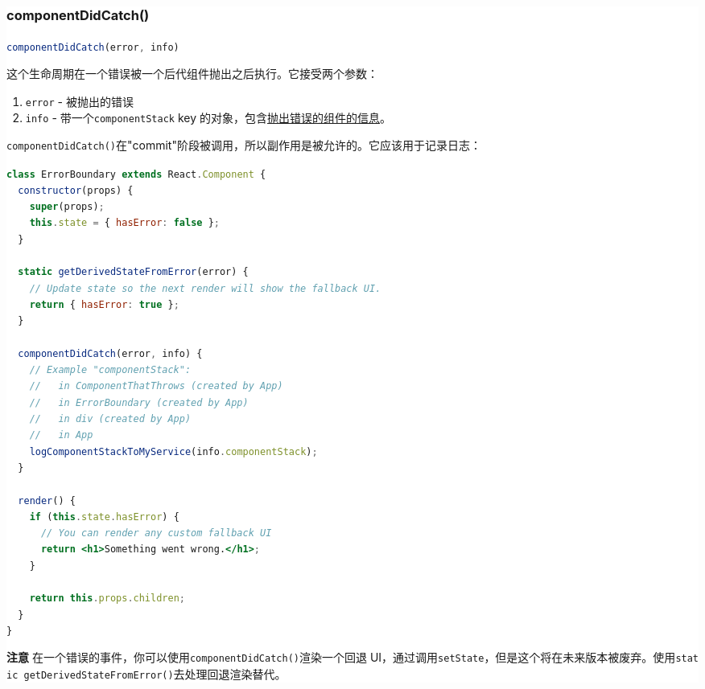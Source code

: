 ### componentDidCatch()
```jsx harmony
componentDidCatch(error, info)
```
这个生命周期在一个错误被一个后代组件抛出之后执行。它接受两个参数：
1. `error` - 被抛出的错误
2. `info` - 带一个`componentStack` key 的对象，包含[抛出错误的组件的信息](https://reactjs.org/docs/error-boundaries.html#component-stack-traces)。

`componentDidCatch()`在"commit"阶段被调用，所以副作用是被允许的。它应该用于记录日志：
```jsx harmony
class ErrorBoundary extends React.Component {
  constructor(props) {
    super(props);
    this.state = { hasError: false };
  }

  static getDerivedStateFromError(error) {
    // Update state so the next render will show the fallback UI.
    return { hasError: true };
  }

  componentDidCatch(error, info) {
    // Example "componentStack":
    //   in ComponentThatThrows (created by App)
    //   in ErrorBoundary (created by App)
    //   in div (created by App)
    //   in App
    logComponentStackToMyService(info.componentStack);
  }

  render() {
    if (this.state.hasError) {
      // You can render any custom fallback UI
      return <h1>Something went wrong.</h1>;
    }

    return this.props.children; 
  }
}
```

**注意**
在一个错误的事件，你可以使用`componentDidCatch()`渲染一个回退 UI，通过调用`setState`，但是这个将在未来版本被废弃。使用`static getDerivedStateFromError()`去处理回退渲染替代。

